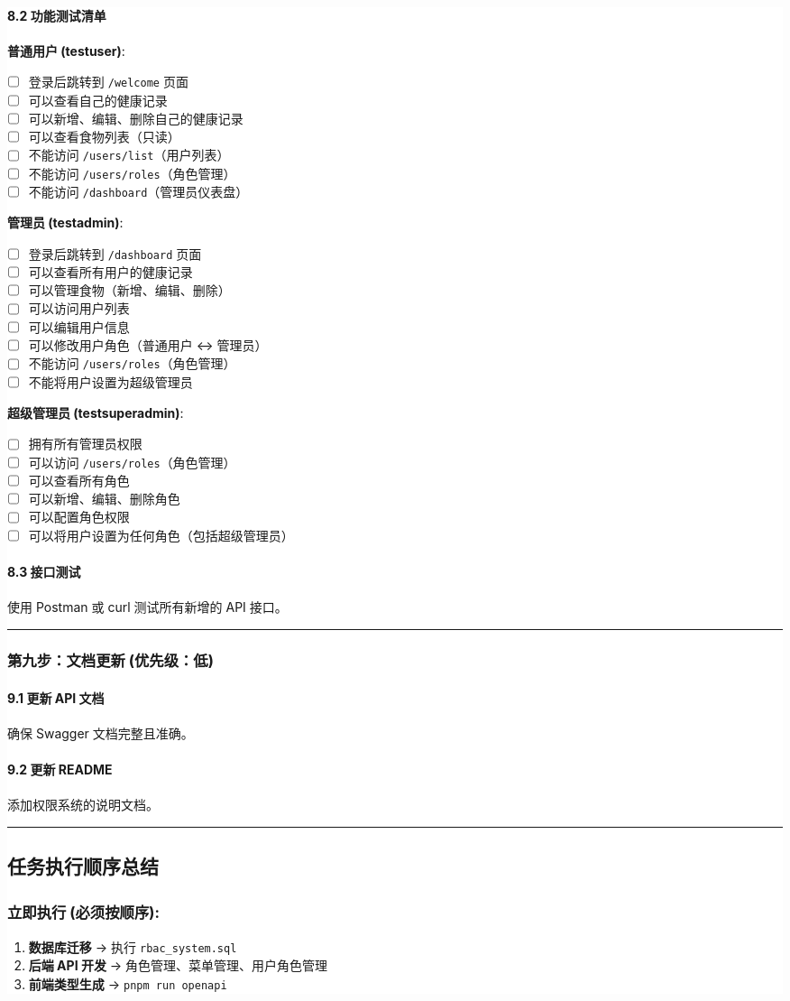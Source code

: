 #### 8.2 功能测试清单

**普通用户 (testuser)**:

- [ ] 登录后跳转到 `/welcome` 页面
- [ ] 可以查看自己的健康记录
- [ ] 可以新增、编辑、删除自己的健康记录
- [ ] 可以查看食物列表（只读）
- [ ] 不能访问 `/users/list`（用户列表）
- [ ] 不能访问 `/users/roles`（角色管理）
- [ ] 不能访问 `/dashboard`（管理员仪表盘）

**管理员 (testadmin)**:

- [ ] 登录后跳转到 `/dashboard` 页面
- [ ] 可以查看所有用户的健康记录
- [ ] 可以管理食物（新增、编辑、删除）
- [ ] 可以访问用户列表
- [ ] 可以编辑用户信息
- [ ] 可以修改用户角色（普通用户 ↔ 管理员）
- [ ] 不能访问 `/users/roles`（角色管理）
- [ ] 不能将用户设置为超级管理员

**超级管理员 (testsuperadmin)**:

- [ ] 拥有所有管理员权限
- [ ] 可以访问 `/users/roles`（角色管理）
- [ ] 可以查看所有角色
- [ ] 可以新增、编辑、删除角色
- [ ] 可以配置角色权限
- [ ] 可以将用户设置为任何角色（包括超级管理员）

#### 8.3 接口测试

使用 Postman 或 curl 测试所有新增的 API 接口。

---

### 第九步：文档更新 (优先级：低)

#### 9.1 更新 API 文档

确保 Swagger 文档完整且准确。

#### 9.2 更新 README

添加权限系统的说明文档。

---

## 任务执行顺序总结

### 立即执行 (必须按顺序):

1. **数据库迁移** → 执行 `rbac_system.sql`
2. **后端 API 开发** → 角色管理、菜单管理、用户角色管理
3. **前端类型生成** → `pnpm run openapi`
